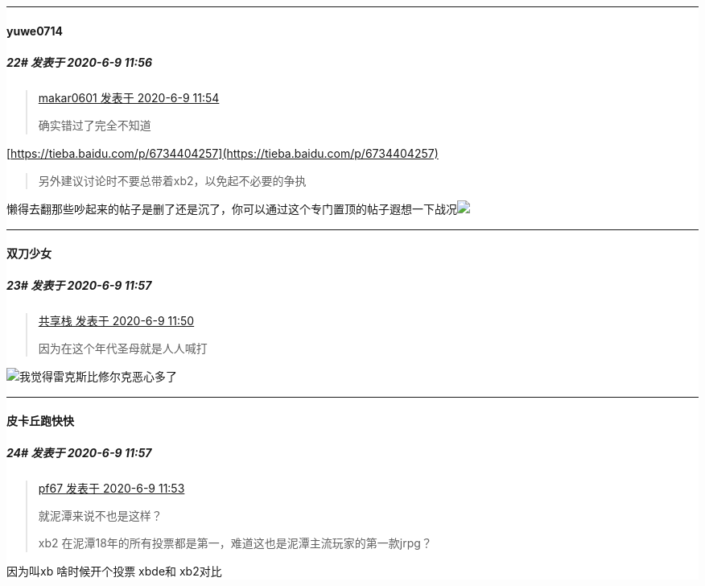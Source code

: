 





*****

####  yuwe0714  
##### 22#       发表于 2020-6-9 11:56



<blockquote><a href="httphttps://bbs.saraba1st.com/2b/forum.php?mod=redirect&amp;goto=findpost&amp;pid=47732454&amp;ptid=1940576" target="_blank">makar0601 发表于 2020-6-9 11:54</a>

确实错过了完全不知道</blockquote>
[https://tieba.baidu.com/p/6734404257](https://tieba.baidu.com/p/6734404257) <blockquote>另外建议讨论时不要总带着xb2，以免起不必要的争执</blockquote>
懒得去翻那些吵起来的帖子是删了还是沉了，你可以通过这个专门置顶的帖子遐想一下战况<img src="https://static.saraba1st.com/image/smiley/face2017/067.png" referrerpolicy="no-referrer">







*****

####  双刀少女  
##### 23#       发表于 2020-6-9 11:57



<blockquote><a href="httphttps://bbs.saraba1st.com/2b/forum.php?mod=redirect&amp;goto=findpost&amp;pid=47732353&amp;ptid=1940576" target="_blank">共享栈 发表于 2020-6-9 11:50</a>

因为在这个年代圣母就是人人喊打</blockquote>
<img src="https://static.saraba1st.com/image/smiley/face2017/065.png" referrerpolicy="no-referrer">我觉得雷克斯比修尔克恶心多了







*****

####  皮卡丘跑快快  
##### 24#       发表于 2020-6-9 11:57



<blockquote><a href="httphttps://bbs.saraba1st.com/2b/forum.php?mod=redirect&amp;goto=findpost&amp;pid=47732418&amp;ptid=1940576" target="_blank">pf67 发表于 2020-6-9 11:53</a>

就泥潭来说不也是这样？


xb2 在泥潭18年的所有投票都是第一，难道这也是泥潭主流玩家的第一款jrpg？</blockquote>
因为叫xb 啥时候开个投票 xbde和 xb2对比




